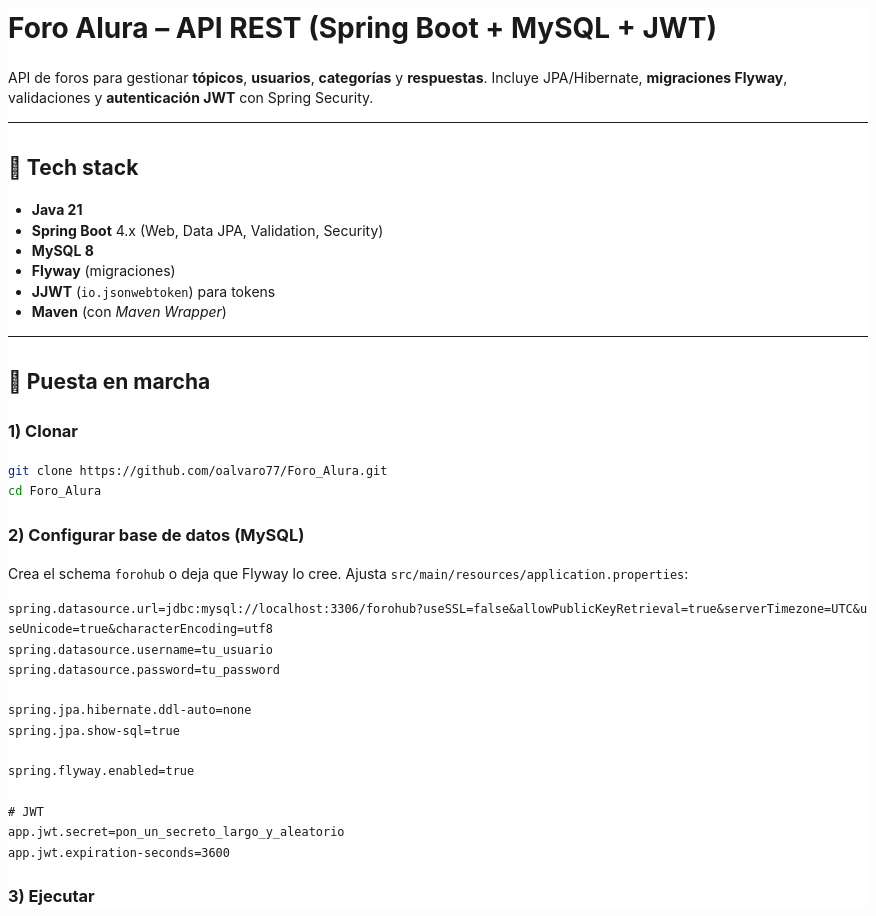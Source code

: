 # Foro Alura – API REST (Spring Boot + MySQL + JWT)

API de foros para gestionar **tópicos**, **usuarios**, **categorías** y **respuestas**.
Incluye JPA/Hibernate, **migraciones Flyway**, validaciones y **autenticación JWT** con Spring Security.

---

## 🧰 Tech stack

* **Java 21**
* **Spring Boot** 4.x (Web, Data JPA, Validation, Security)
* **MySQL 8**
* **Flyway** (migraciones)
* **JJWT** (`io.jsonwebtoken`) para tokens
* **Maven** (con *Maven Wrapper*)

---

## 🚀 Puesta en marcha

### 1) Clonar

```bash
git clone https://github.com/oalvaro77/Foro_Alura.git
cd Foro_Alura
```

### 2) Configurar base de datos (MySQL)

Crea el schema `forohub` o deja que Flyway lo cree. Ajusta `src/main/resources/application.properties`:

```properties
spring.datasource.url=jdbc:mysql://localhost:3306/forohub?useSSL=false&allowPublicKeyRetrieval=true&serverTimezone=UTC&useUnicode=true&characterEncoding=utf8
spring.datasource.username=tu_usuario
spring.datasource.password=tu_password

spring.jpa.hibernate.ddl-auto=none
spring.jpa.show-sql=true

spring.flyway.enabled=true

# JWT
app.jwt.secret=pon_un_secreto_largo_y_aleatorio
app.jwt.expiration-seconds=3600
```

### 3) Ejecutar
